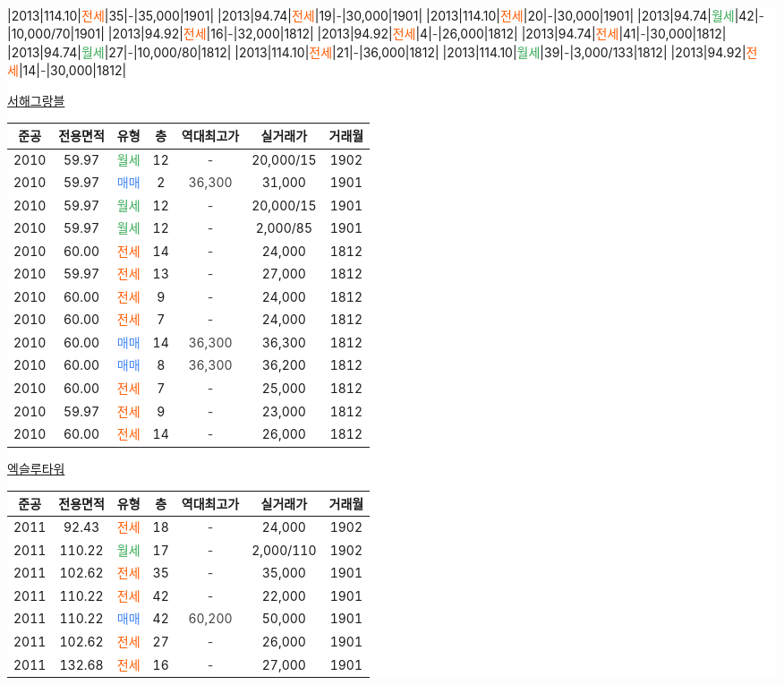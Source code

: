 |2013|114.10|<span style="color:#ff5a00">전세</span>|35|<span style="color:#444444">-</span>|35,000|1901|
|2013|94.74|<span style="color:#ff5a00">전세</span>|19|<span style="color:#444444">-</span>|30,000|1901|
|2013|114.10|<span style="color:#ff5a00">전세</span>|20|<span style="color:#444444">-</span>|30,000|1901|
|2013|94.74|<span style="color:#34a853">월세</span>|42|<span style="color:#444444">-</span>|10,000/70|1901|
|2013|94.92|<span style="color:#ff5a00">전세</span>|16|<span style="color:#444444">-</span>|32,000|1812|
|2013|94.92|<span style="color:#ff5a00">전세</span>|4|<span style="color:#444444">-</span>|26,000|1812|
|2013|94.74|<span style="color:#ff5a00">전세</span>|41|<span style="color:#444444">-</span>|30,000|1812|
|2013|94.74|<span style="color:#34a853">월세</span>|27|<span style="color:#444444">-</span>|10,000/80|1812|
|2013|114.10|<span style="color:#ff5a00">전세</span>|21|<span style="color:#444444">-</span>|36,000|1812|
|2013|114.10|<span style="color:#34a853">월세</span>|39|<span style="color:#444444">-</span>|3,000/133|1812|
|2013|94.92|<span style="color:#ff5a00">전세</span>|14|<span style="color:#444444">-</span>|30,000|1812|

[서해그랑블](https://search.naver.com/search.naver?query=%EC%9D%B8%EC%B2%9C%EA%B4%91%EC%97%AD%EC%8B%9C+%EC%84%9C%EA%B5%AC+%EC%B2%AD%EB%9D%BC%EB%8F%99+%EC%84%9C%ED%95%B4%EA%B7%B8%EB%9E%91%EB%B8%94)

|준공|전용면적|유형|층|역대최고가|실거래가|거래월|
|:---:|:---:|:---:|:---:|:---:|:---:|:---:|
|2010|59.97|<span style="color:#34a853">월세</span>|12|<span style="color:#444444">-</span>|20,000/15|1902|
|2010|59.97|<span style="color:#4285f3">매매</span>|2|<span style="color:#444444">36,300</span>|31,000|1901|
|2010|59.97|<span style="color:#34a853">월세</span>|12|<span style="color:#444444">-</span>|20,000/15|1901|
|2010|59.97|<span style="color:#34a853">월세</span>|12|<span style="color:#444444">-</span>|2,000/85|1901|
|2010|60.00|<span style="color:#ff5a00">전세</span>|14|<span style="color:#444444">-</span>|24,000|1812|
|2010|59.97|<span style="color:#ff5a00">전세</span>|13|<span style="color:#444444">-</span>|27,000|1812|
|2010|60.00|<span style="color:#ff5a00">전세</span>|9|<span style="color:#444444">-</span>|24,000|1812|
|2010|60.00|<span style="color:#ff5a00">전세</span>|7|<span style="color:#444444">-</span>|24,000|1812|
|2010|60.00|<span style="color:#4285f3">매매</span>|14|<span style="color:#444444">36,300</span>|36,300|1812|
|2010|60.00|<span style="color:#4285f3">매매</span>|8|<span style="color:#444444">36,300</span>|36,200|1812|
|2010|60.00|<span style="color:#ff5a00">전세</span>|7|<span style="color:#444444">-</span>|25,000|1812|
|2010|59.97|<span style="color:#ff5a00">전세</span>|9|<span style="color:#444444">-</span>|23,000|1812|
|2010|60.00|<span style="color:#ff5a00">전세</span>|14|<span style="color:#444444">-</span>|26,000|1812|

[엑슬루타워](https://search.naver.com/search.naver?query=%EC%9D%B8%EC%B2%9C%EA%B4%91%EC%97%AD%EC%8B%9C+%EC%84%9C%EA%B5%AC+%EC%B2%AD%EB%9D%BC%EB%8F%99+%EC%97%91%EC%8A%AC%EB%A3%A8%ED%83%80%EC%9B%8C)

|준공|전용면적|유형|층|역대최고가|실거래가|거래월|
|:---:|:---:|:---:|:---:|:---:|:---:|:---:|
|2011|92.43|<span style="color:#ff5a00">전세</span>|18|<span style="color:#444444">-</span>|24,000|1902|
|2011|110.22|<span style="color:#34a853">월세</span>|17|<span style="color:#444444">-</span>|2,000/110|1902|
|2011|102.62|<span style="color:#ff5a00">전세</span>|35|<span style="color:#444444">-</span>|35,000|1901|
|2011|110.22|<span style="color:#ff5a00">전세</span>|42|<span style="color:#444444">-</span>|22,000|1901|
|2011|110.22|<span style="color:#4285f3">매매</span>|42|<span style="color:#444444">60,200</span>|50,000|1901|
|2011|102.62|<span style="color:#ff5a00">전세</span>|27|<span style="color:#444444">-</span>|26,000|1901|
|2011|132.68|<span style="color:#ff5a00">전세</span>|16|<span style="color:#444444">-</span>|27,000|1901|